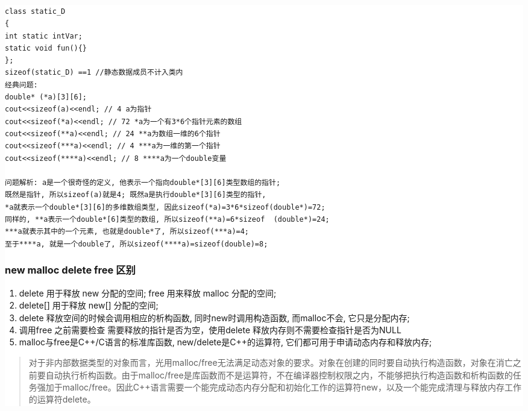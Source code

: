 	class static_D
	{
	int static intVar;
	static void fun(){}
	};
	sizeof(static_D) ==1 //静态数据成员不计入类内
	经典问题: 
	double* (*a)[3][6]; 
	cout<<sizeof(a)<<endl; // 4 a为指针
	cout<<sizeof(*a)<<endl; // 72 *a为一个有3*6个指针元素的数组
	cout<<sizeof(**a)<<endl; // 24 **a为数组一维的6个指针
	cout<<sizeof(***a)<<endl; // 4 ***a为一维的第一个指针
	cout<<sizeof(****a)<<endl; // 8 ****a为一个double变量

	问题解析: a是一个很奇怪的定义, 他表示一个指向double*[3][6]类型数组的指针;   
	既然是指针, 所以sizeof(a)就是4; 既然a是执行double*[3][6]类型的指针,
	*a就表示一个double*[3][6]的多维数组类型, 因此sizeof(*a)=3*6*sizeof(double*)=72;   
	同样的, **a表示一个double*[6]类型的数组, 所以sizeof(**a)=6*sizeof  (double*)=24;
	***a就表示其中的一个元素, 也就是double*了, 所以sizeof(***a)=4; 
	至于****a, 就是一个double了, 所以sizeof(****a)=sizeof(double)=8; 


### new malloc delete free 区别 ###

1. delete 用于释放 new 分配的空间; free 用来释放 malloc 分配的空间; 
2. delete[] 用于释放 new[] 分配的空间; 
3. delete 释放空间的时候会调用相应的析构函数, 同时new时调用构造函数, 而malloc不会, 它只是分配内存;
4. 调用free 之前需要检查 需要释放的指针是否为空，使用delete 释放内存则不需要检查指针是否为NULL
5. malloc与free是C++/C语言的标准库函数, new/delete是C++的运算符, 它们都可用于申请动态内存和释放内存;
> 对于非内部数据类型的对象而言，光用malloc/free无法满足动态对象的要求。对象在创建的同时要自动执行构造函数，对象在消亡之前要自动执行析构函数。由于malloc/free是库函数而不是运算符，不在编译器控制权限之内，不能够把执行构造函数和析构函数的任务强加于malloc/free。因此C++语言需要一个能完成动态内存分配和初始化工作的运算符new，以及一个能完成清理与释放内存工作的运算符delete。